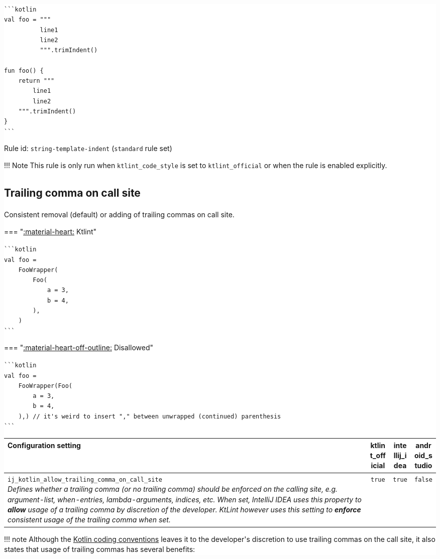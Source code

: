     ```kotlin
    val foo = """
              line1
              line2
              """.trimIndent()

    fun foo() {
        return """
            line1
            line2
        """.trimIndent()
    }
    ```

Rule id: `string-template-indent` (`standard` rule set)

!!! Note
    This rule is only run when `ktlint_code_style` is set to `ktlint_official` or when the rule is enabled explicitly.

## Trailing comma on call site

Consistent removal (default) or adding of trailing commas on call site.

=== "[:material-heart:](#) Ktlint"

    ```kotlin
    val foo =
        FooWrapper(
            Foo(
                a = 3,
                b = 4,
            ),
        )
    ```
=== "[:material-heart-off-outline:](#) Disallowed"

    ```kotlin
    val foo =
        FooWrapper(Foo(
            a = 3,
            b = 4,
        ),) // it's weird to insert "," between unwrapped (continued) parenthesis
    ```

| Configuration setting                                                                                                                                                                                                                                                                                                                                                                                                                               | ktlint_official | intellij_idea | android_studio |
|:----------------------------------------------------------------------------------------------------------------------------------------------------------------------------------------------------------------------------------------------------------------------------------------------------------------------------------------------------------------------------------------------------------------------------------------------------|:---------------:|:-------------:|:--------------:|
| `ij_kotlin_allow_trailing_comma_on_call_site`<br/><i>Defines whether a trailing comma (or no trailing comma) should be enforced on the calling site, e.g. argument-list, when-entries, lambda-arguments, indices, etc. When set, IntelliJ IDEA uses this property to <b>allow</b> usage of a trailing comma by discretion of the developer. KtLint however uses this setting to <b>enforce</b> consistent usage of the trailing comma when set.</i> |     `true`      |    `true`     |    `false`     |

!!! note
    Although the [Kotlin coding conventions](https://kotlinlang.org/docs/reference/coding-conventions.html#trailing-commas) leaves it to the developer's discretion to use trailing commas on the call site, it also states that usage of trailing commas has several benefits:
    